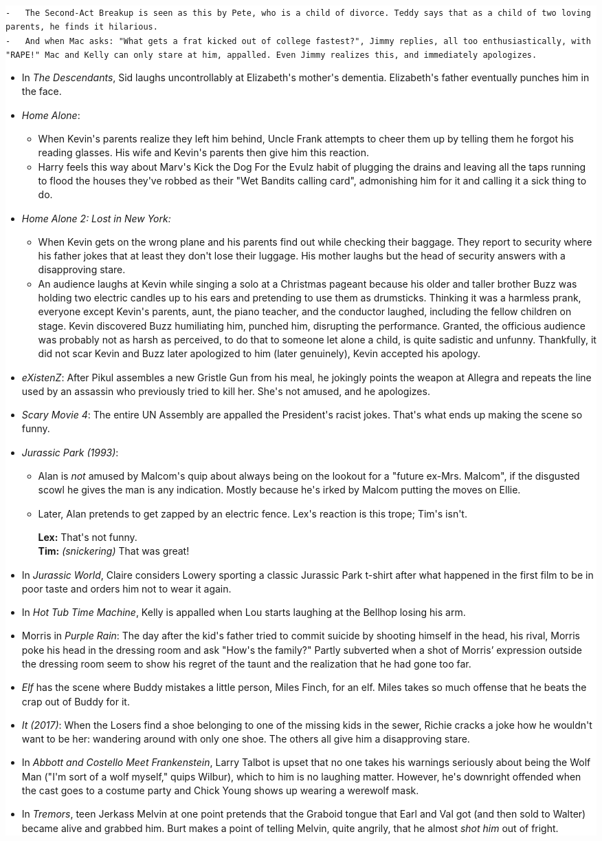     -   The Second-Act Breakup is seen as this by Pete, who is a child of divorce. Teddy says that as a child of two loving parents, he finds it hilarious.
    -   And when Mac asks: "What gets a frat kicked out of college fastest?", Jimmy replies, all too enthusiastically, with "RAPE!" Mac and Kelly can only stare at him, appalled. Even Jimmy realizes this, and immediately apologizes.
-   In _The Descendants_, Sid laughs uncontrollably at Elizabeth's mother's dementia. Elizabeth's father eventually punches him in the face.
-   _Home Alone_:
    -   When Kevin's parents realize they left him behind, Uncle Frank attempts to cheer them up by telling them he forgot his reading glasses. His wife and Kevin's parents then give him this reaction.
    -   Harry feels this way about Marv's Kick the Dog For the Evulz habit of plugging the drains and leaving all the taps running to flood the houses they've robbed as their "Wet Bandits calling card", admonishing him for it and calling it a sick thing to do.
-   _Home Alone 2: Lost in New York:_
    -   When Kevin gets on the wrong plane and his parents find out while checking their baggage. They report to security where his father jokes that at least they don't lose their luggage. His mother laughs but the head of security answers with a disapproving stare.
    -   An audience laughs at Kevin while singing a solo at a Christmas pageant because his older and taller brother Buzz was holding two electric candles up to his ears and pretending to use them as drumsticks. Thinking it was a harmless prank, everyone except Kevin's parents, aunt, the piano teacher, and the conductor laughed, including the fellow children on stage. Kevin discovered Buzz humiliating him, punched him, disrupting the performance. Granted, the officious audience was probably not as harsh as perceived, to do that to someone let alone a child, is quite sadistic and unfunny. Thankfully, it did not scar Kevin and Buzz later apologized to him (later genuinely), Kevin accepted his apology.
-   _eXistenZ_: After Pikul assembles a new Gristle Gun from his meal, he jokingly points the weapon at Allegra and repeats the line used by an assassin who previously tried to kill her. She's not amused, and he apologizes.
-   _Scary Movie 4_: The entire UN Assembly are appalled the President's racist jokes. That's what ends up making the scene so funny.
-   _Jurassic Park (1993)_:
    -   Alan is _not_ amused by Malcom's quip about always being on the lookout for a "future ex-Mrs. Malcom", if the disgusted scowl he gives the man is any indication. Mostly because he's irked by Malcom putting the moves on Ellie.
    -   Later, Alan pretends to get zapped by an electric fence. Lex's reaction is this trope; Tim's isn't.
        
        **Lex:** That's not funny.  
        **Tim:** _(snickering)_ That was great!
        
-   In _Jurassic World_, Claire considers Lowery sporting a classic Jurassic Park t-shirt after what happened in the first film to be in poor taste and orders him not to wear it again.
-   In _Hot Tub Time Machine_, Kelly is appalled when Lou starts laughing at the Bellhop losing his arm.
-   Morris in _Purple Rain_: The day after the kid's father tried to commit suicide by shooting himself in the head, his rival, Morris poke his head in the dressing room and ask "How's the family?" Partly subverted when a shot of Morris’ expression outside the dressing room seem to show his regret of the taunt and the realization that he had gone too far.
-   _Elf_ has the scene where Buddy mistakes a little person, Miles Finch, for an elf. Miles takes so much offense that he beats the crap out of Buddy for it.
-   _It (2017)_: When the Losers find a shoe belonging to one of the missing kids in the sewer, Richie cracks a joke how he wouldn't want to be her: wandering around with only one shoe. The others all give him a disapproving stare.
-   In _Abbott and Costello Meet Frankenstein_, Larry Talbot is upset that no one takes his warnings seriously about being the Wolf Man ("I'm sort of a wolf myself," quips Wilbur), which to him is no laughing matter. However, he's downright offended when the cast goes to a costume party and Chick Young shows up wearing a werewolf mask.
-   In _Tremors_, teen Jerkass Melvin at one point pretends that the Graboid tongue that Earl and Val got (and then sold to Walter) became alive and grabbed him. Burt makes a point of telling Melvin, quite angrily, that he almost _shot him_ out of fright.
    
